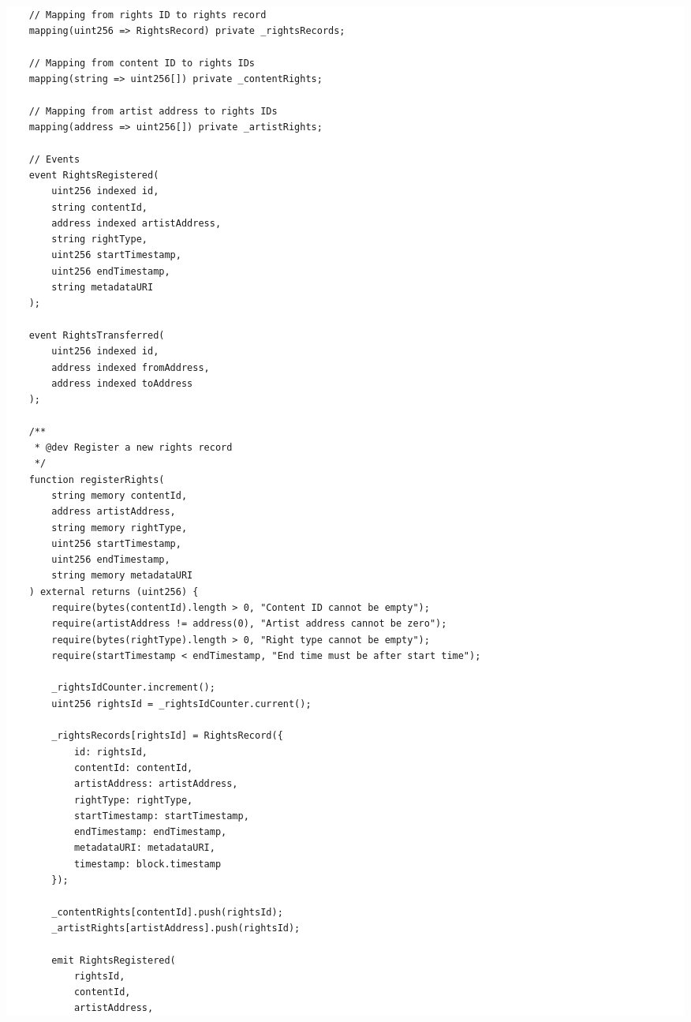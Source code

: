 ```solidity
    // Mapping from rights ID to rights record
    mapping(uint256 => RightsRecord) private _rightsRecords;

    // Mapping from content ID to rights IDs
    mapping(string => uint256[]) private _contentRights;

    // Mapping from artist address to rights IDs
    mapping(address => uint256[]) private _artistRights;

    // Events
    event RightsRegistered(
        uint256 indexed id,
        string contentId,
        address indexed artistAddress,
        string rightType,
        uint256 startTimestamp,
        uint256 endTimestamp,
        string metadataURI
    );

    event RightsTransferred(
        uint256 indexed id,
        address indexed fromAddress,
        address indexed toAddress
    );

    /**
     * @dev Register a new rights record
     */
    function registerRights(
        string memory contentId,
        address artistAddress,
        string memory rightType,
        uint256 startTimestamp,
        uint256 endTimestamp,
        string memory metadataURI
    ) external returns (uint256) {
        require(bytes(contentId).length > 0, "Content ID cannot be empty");
        require(artistAddress != address(0), "Artist address cannot be zero");
        require(bytes(rightType).length > 0, "Right type cannot be empty");
        require(startTimestamp < endTimestamp, "End time must be after start time");

        _rightsIdCounter.increment();
        uint256 rightsId = _rightsIdCounter.current();

        _rightsRecords[rightsId] = RightsRecord({
            id: rightsId,
            contentId: contentId,
            artistAddress: artistAddress,
            rightType: rightType,
            startTimestamp: startTimestamp,
            endTimestamp: endTimestamp,
            metadataURI: metadataURI,
            timestamp: block.timestamp
        });

        _contentRights[contentId].push(rightsId);
        _artistRights[artistAddress].push(rightsId);

        emit RightsRegistered(
            rightsId,
            contentId,
            artistAddress,
```